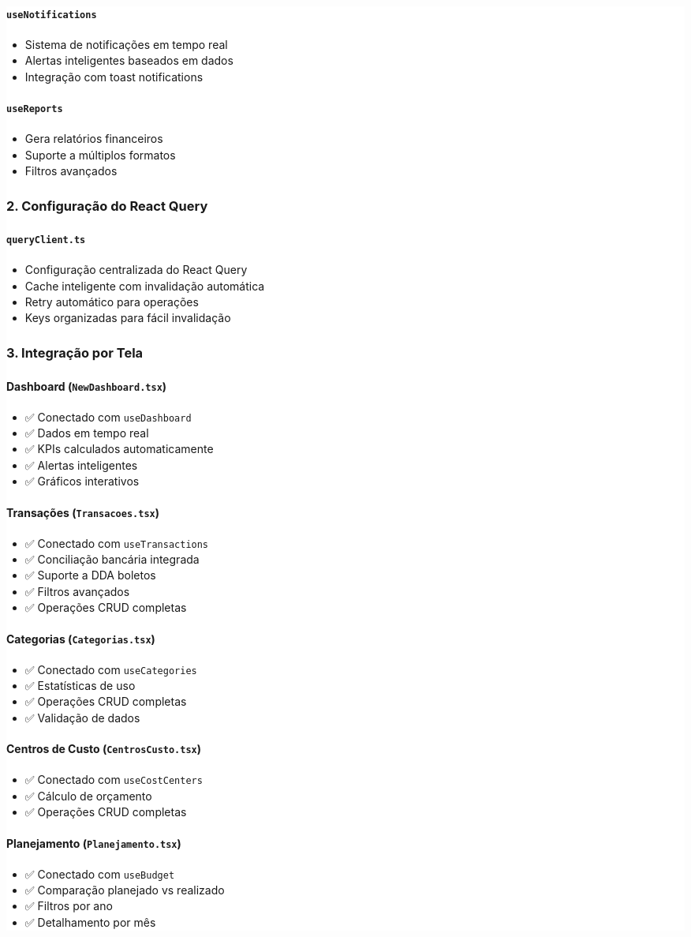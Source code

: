 #### `useNotifications`
- Sistema de notificações em tempo real
- Alertas inteligentes baseados em dados
- Integração com toast notifications

#### `useReports`
- Gera relatórios financeiros
- Suporte a múltiplos formatos
- Filtros avançados

### 2. Configuração do React Query

#### `queryClient.ts`
- Configuração centralizada do React Query
- Cache inteligente com invalidação automática
- Retry automático para operações
- Keys organizadas para fácil invalidação

### 3. Integração por Tela

#### Dashboard (`NewDashboard.tsx`)
- ✅ Conectado com `useDashboard`
- ✅ Dados em tempo real
- ✅ KPIs calculados automaticamente
- ✅ Alertas inteligentes
- ✅ Gráficos interativos

#### Transações (`Transacoes.tsx`)
- ✅ Conectado com `useTransactions`
- ✅ Conciliação bancária integrada
- ✅ Suporte a DDA boletos
- ✅ Filtros avançados
- ✅ Operações CRUD completas

#### Categorias (`Categorias.tsx`)
- ✅ Conectado com `useCategories`
- ✅ Estatísticas de uso
- ✅ Operações CRUD completas
- ✅ Validação de dados

#### Centros de Custo (`CentrosCusto.tsx`)
- ✅ Conectado com `useCostCenters`
- ✅ Cálculo de orçamento
- ✅ Operações CRUD completas

#### Planejamento (`Planejamento.tsx`)
- ✅ Conectado com `useBudget`
- ✅ Comparação planejado vs realizado
- ✅ Filtros por ano
- ✅ Detalhamento por mês
